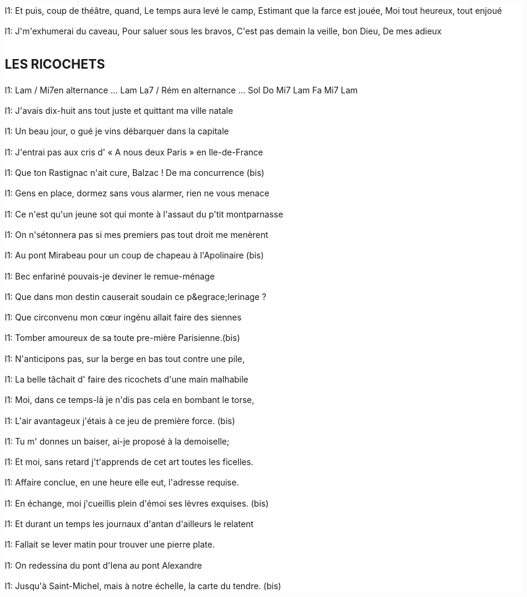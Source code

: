 l1: Et puis, coup de théâtre, quand, Le temps aura levé le camp, Estimant que la farce est jouée, Moi tout heureux, tout enjoué

l1: J'm'exhumerai du caveau, Pour saluer sous les bravos, C'est pas demain la veille, bon Dieu, De mes adieux



## LES RICOCHETS


l1: Lam / Mi7en alternance … Lam La7 / Rém en alternance … Sol Do Mi7 Lam Fa Mi7 Lam


l1: J'avais dix-huit ans tout juste et quittant ma ville natale

l1: Un beau jour, o gué je vins débarquer dans la capitale

l1: J'entrai pas aux cris d' « A nous deux Paris » en Ile-de-France

l1: Que ton Rastignac n'ait cure, Balzac ! De ma concurrence (bis)


l1: Gens en place, dormez sans vous alarmer, rien ne vous menace

l1: Ce n'est qu'un jeune sot qui monte à l'assaut du p'tit montparnasse

l1: On n'sétonnera pas si mes premiers pas tout droit me menèrent

l1: Au pont Mirabeau pour un coup de chapeau à l'Apolinaire (bis)


l1: Bec enfariné pouvais-je deviner le remue-ménage

l1: Que dans mon destin causerait soudain ce p&egrace;lerinage ?

l1: Que circonvenu mon cœur ingénu allait faire des siennes

l1: Tomber amoureux de sa toute pre-mière Parisienne.(bis)


l1: N'anticipons pas, sur la berge en bas tout contre une pile,

l1: La belle tâchait d' faire des ricochets d'une main malhabile

l1: Moi, dans ce temps-là je n'dis pas cela en bombant le torse,

l1: L'air avantageux j'étais à ce jeu de première force. (bis)


l1: Tu m' donnes un baiser, ai-je proposé à la demoiselle;

l1: Et moi, sans retard j't'apprends de cet art toutes les ficelles.

l1: Affaire conclue, en une heure elle eut, l'adresse requise.

l1: En échange, moi j'cueillis plein d'émoi ses lèvres exquises. (bis)


l1: Et durant un temps les journaux d'antan d'ailleurs le relatent

l1: Fallait se lever matin pour trouver une pierre plate.

l1: On redessina du pont d'Iena au pont Alexandre

l1: Jusqu'à Saint-Michel, mais à notre échelle, la carte du tendre. (bis)
